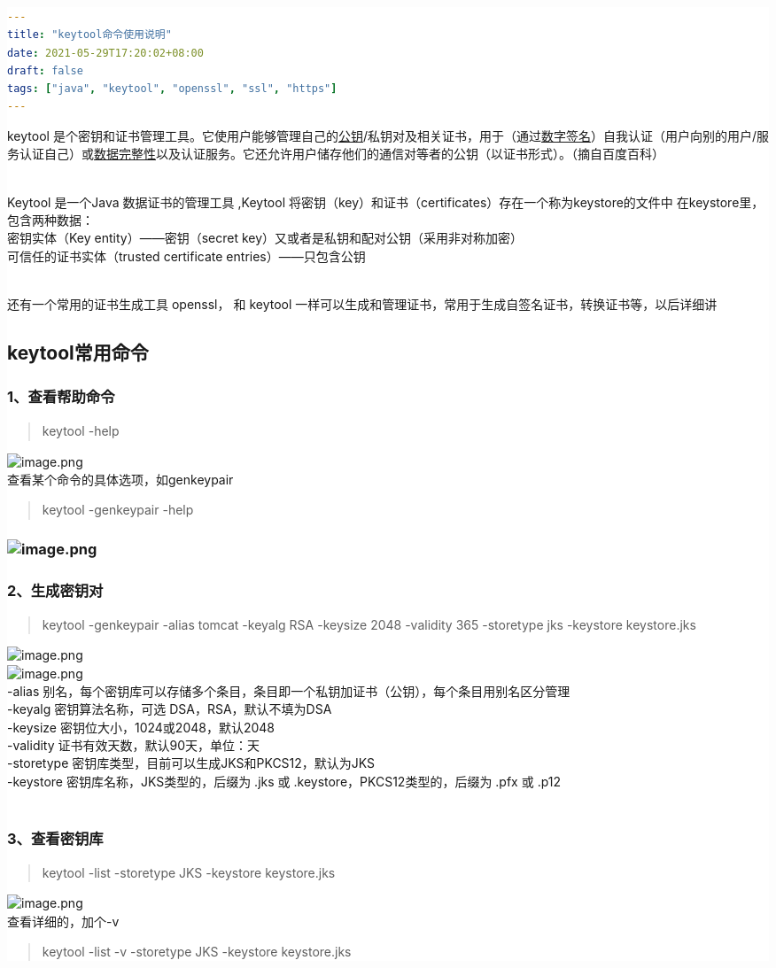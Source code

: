 ```yaml
---
title: "keytool命令使用说明"
date: 2021-05-29T17:20:02+08:00
draft: false
tags: ["java", "keytool", "openssl", "ssl", "https"]
---
```


keytool 是个密钥和证书管理工具。它使用户能够管理自己的[公钥](https://baike.baidu.com/item/%E5%85%AC%E9%92%A5)/私钥对及相关证书，用于（通过[数字签名](https://baike.baidu.com/item/%E6%95%B0%E5%AD%97%E7%AD%BE%E5%90%8D)）自我认证（用户向别的用户/服务认证自己）或[数据完整性](https://baike.baidu.com/item/%E6%95%B0%E6%8D%AE%E5%AE%8C%E6%95%B4%E6%80%A7)以及认证服务。它还允许用户储存他们的通信对等者的公钥（以证书形式）。（摘自百度百科）<br />​

Keytool 是一个Java 数据证书的管理工具 ,Keytool 将密钥（key）和证书（certificates）存在一个称为keystore的文件中 在keystore里，包含两种数据： <br />密钥实体（Key entity）——密钥（secret key）又或者是私钥和配对公钥（采用非对称加密） <br />可信任的证书实体（trusted certificate entries）——只包含公钥<br />​

还有一个常用的证书生成工具 openssl， 和 keytool 一样可以生成和管理证书，常用于生成自签名证书，转换证书等，以后详细讲<br />

<a name="x6L1S"></a>
## keytool常用命令


<a name="U4eua"></a>
### 1、查看帮助命令
> keytool -help

![image.png](https://cdn.nlark.com/yuque/0/2021/png/667575/1622168106063-3d339faa-a0e9-4db9-ba9a-fa055a082d22.png#clientId=u76410069-6a64-4&from=paste&height=391&id=udeb65b76&margin=%5Bobject%20Object%5D&name=image.png&originHeight=391&originWidth=549&originalType=binary&size=22084&status=done&style=none&taskId=u133fffc6-23fa-46d6-88c9-0e6b50cb889&width=549)<br />查看某个命令的具体选项，如genkeypair
> keytool -genkeypair -help

<a name="ejNpN"></a>
### ![image.png](https://cdn.nlark.com/yuque/0/2021/png/667575/1622168257742-c13e1740-dc6f-447b-817f-816922674bc9.png#clientId=u76410069-6a64-4&from=paste&height=472&id=ud4fcb0f4&margin=%5Bobject%20Object%5D&name=image.png&originHeight=472&originWidth=543&originalType=binary&size=27355&status=done&style=none&taskId=u72585256-9d0e-4aa7-a141-8a74cffbb72&width=543)
<a name="J8dwf"></a>
### 2、生成密钥对
> keytool -genkeypair -alias tomcat -keyalg RSA -keysize 2048 -validity 365 -storetype jks -keystore keystore.jks

![image.png](https://cdn.nlark.com/yuque/0/2021/png/667575/1622168853293-303a8d99-8fde-4be8-8b6d-c1369ce7f17a.png#clientId=u76410069-6a64-4&from=paste&height=357&id=uf468cd7c&margin=%5Bobject%20Object%5D&name=image.png&originHeight=357&originWidth=587&originalType=binary&size=30324&status=done&style=none&taskId=u5d249aa5-005d-46ab-8b21-a9abc0d433d&width=587)<br />![image.png](https://cdn.nlark.com/yuque/0/2021/png/667575/1622171660835-959459eb-3429-4094-b7da-82c3445317fe.png#clientId=u76410069-6a64-4&from=paste&height=77&id=u78d689f3&margin=%5Bobject%20Object%5D&name=image.png&originHeight=77&originWidth=715&originalType=binary&size=6292&status=done&style=none&taskId=u7185a22f-4784-4c3b-95a5-8732fef4607&width=715)<br />-alias	别名，每个密钥库可以存储多个条目，条目即一个私钥加证书（公钥），每个条目用别名区分管理<br />-keyalg	密钥算法名称，可选 DSA，RSA，默认不填为DSA<br />-keysize	密钥位大小，1024或2048，默认2048<br />-validity	证书有效天数，默认90天，单位：天<br />-storetype	密钥库类型，目前可以生成JKS和PKCS12，默认为JKS<br />-keystore	密钥库名称，JKS类型的，后缀为 .jks 或 .keystore，PKCS12类型的，后缀为 .pfx 或 .p12<br />​<br />
<a name="Xkk83"></a>
### 3、查看密钥库
> keytool -list -storetype JKS -keystore keystore.jks

![image.png](https://cdn.nlark.com/yuque/0/2021/png/667575/1622170559744-25f1c656-81a6-439f-a28f-c528241a5e5e.png#clientId=u76410069-6a64-4&from=paste&height=196&id=u5957dbca&margin=%5Bobject%20Object%5D&name=image.png&originHeight=196&originWidth=582&originalType=binary&size=14933&status=done&style=none&taskId=ue7190cce-4a0d-4a26-840b-c7ca4697ddf&width=582)<br />查看详细的，加个-v
> keytool -list -v -storetype JKS -keystore keystore.jks
